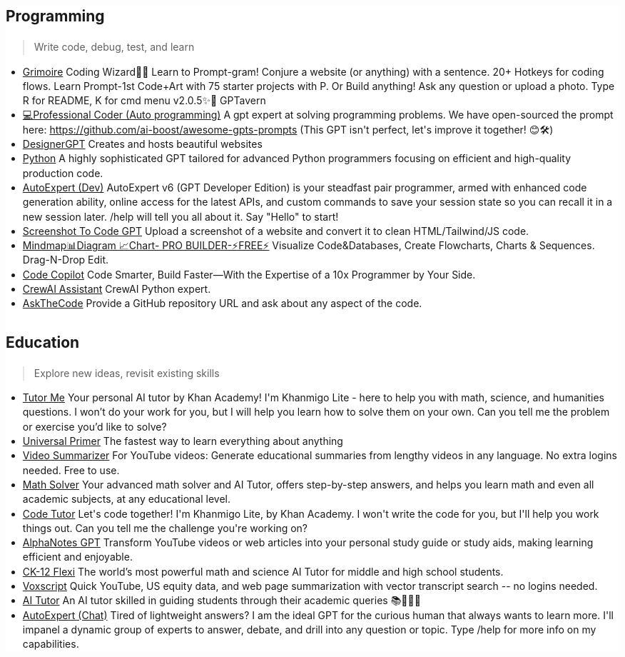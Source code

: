 ## Programming
> Write code, debug, test, and learn
- [Grimoire](https://chat.openai.com/g/g-n7Rs0IK86-grimoire) Coding Wizard🧙‍♂️ Learn to Prompt-gram! Conjure a website (or anything) with a sentence. 20+ Hotkeys for coding flows. Learn Prompt-1st Code+Art with 75 starter projects with P. Or Build anything! Ask any question or upload a photo. Type R for README, K for cmd menu v2.0.5✨📜 GPTavern
- [💻Professional Coder (Auto programming)](https://chat.openai.com/g/g-HgZuFuuBK-professional-coder-auto-programming) A gpt expert at solving programming problems. We have open-sourced the prompt here: https://github.com/ai-boost/awesome-gpts-prompts  (This GPT isn't perfect, let's improve it together! 😊🛠️)
- [DesignerGPT](https://chat.openai.com/g/g-2Eo3NxuS7-designergpt) Creates and hosts beautiful websites
- [Python](https://chat.openai.com/g/g-cKXjWStaE-python) A highly sophisticated GPT tailored for advanced Python programmers focusing on efficient and high-quality production code.
- [AutoExpert (Dev)](https://chat.openai.com/g/g-pTF23RJ6f-autoexpert-dev) AutoExpert v6 (GPT Developer Edition) is your steadfast pair programmer, armed with enhanced code generation ability, online access for the latest APIs, and custom commands to save your session state so you can recall it in a new session later. /help will tell you all about it. Say "Hello" to start!
- [Screenshot To Code GPT](https://chat.openai.com/g/g-hz8Pw1quF-screenshot-to-code-gpt) Upload a screenshot of a website and convert it to clean HTML/Tailwind/JS code.
- [Mindmap📊Diagram 📈Chart- PRO BUILDER-⚡FREE⚡](https://chat.openai.com/g/g-jBdvgesNC-mindmapdiagram-chart-pro-builder-free) Visualize Code&Databases, Create Flowcharts, Charts & Sequences. Drag-N-Drop Edit.
- [Code Copilot](https://chat.openai.com/g/g-2DQzU5UZl-code-copilot) Code Smarter, Build Faster—With the Expertise of a 10x Programmer by Your Side.
- [CrewAI Assistant](https://chat.openai.com/g/g-qqTuUWsBY-crewai-assistant) CrewAI Python expert.
- [AskTheCode](https://chat.openai.com/g/g-3s6SJ5V7S-askthecode) Provide a GitHub repository URL and ask about any aspect of the code.

## Education
> Explore new ideas, revisit existing skills
- [Tutor Me](https://chat.openai.com/g/g-hRCqiqVlM-tutor-me) Your personal AI tutor by Khan Academy! I'm Khanmigo Lite - here to help you with math, science, and  humanities questions. I won’t do your work for you, but I will help you learn how to solve them on your own.  Can you tell me the problem or exercise you’d like to solve?
- [Universal Primer](https://chat.openai.com/g/g-GbLbctpPz-universal-primer) The fastest way to learn everything about anything
- [Video Summarizer](https://chat.openai.com/g/g-GvcYCKPIH-video-summarizer) For YouTube videos: Generate educational summaries from lengthy videos in any language. No extra logins needed. Free to use.
- [Math Solver](https://chat.openai.com/g/g-9YeZz6m6k-math-solver) Your advanced math solver and AI Tutor, offers step-by-step answers, and helps you learn math and even all academic subjects, at any educational level.
- [Code Tutor](https://chat.openai.com/g/g-HxPrv1p8v-code-tutor) Let's code together! I'm Khanmigo Lite, by Khan Academy. I won't write the code for you, but I'll help you work things out. Can you tell me the challenge you're working on?
- [AlphaNotes GPT](https://chat.openai.com/g/g-ZdfrSRAyo-alphanotes-gpt) Transform YouTube videos or web articles into your personal study guide or study aids, making learning efficient and enjoyable.
- [CK-12 Flexi](https://chat.openai.com/g/g-cEEXd8Dpb-ck-12-flexi) The world’s most powerful math and science AI Tutor for middle and high school students.
- [Voxscript](https://chat.openai.com/g/g-g24EzkDta-voxscript) Quick YouTube, US equity data, and web page summarization with vector transcript search -- no logins needed.
- [AI Tutor](https://chat.openai.com/g/g-QhTV4OrrZ-ai-tutor) An AI tutor skilled in guiding students through their academic queries 📚🧑🏻‍🏫
- [AutoExpert (Chat)](https://chat.openai.com/g/g-LQHhJCXhW-autoexpert-chat) Tired of lightweight answers? I am the ideal GPT for the curious human that always wants to learn more. I'll impanel a dynamic group of experts to answer, debate, and drill into any question or topic. Type /help for more info on my capabilities.
